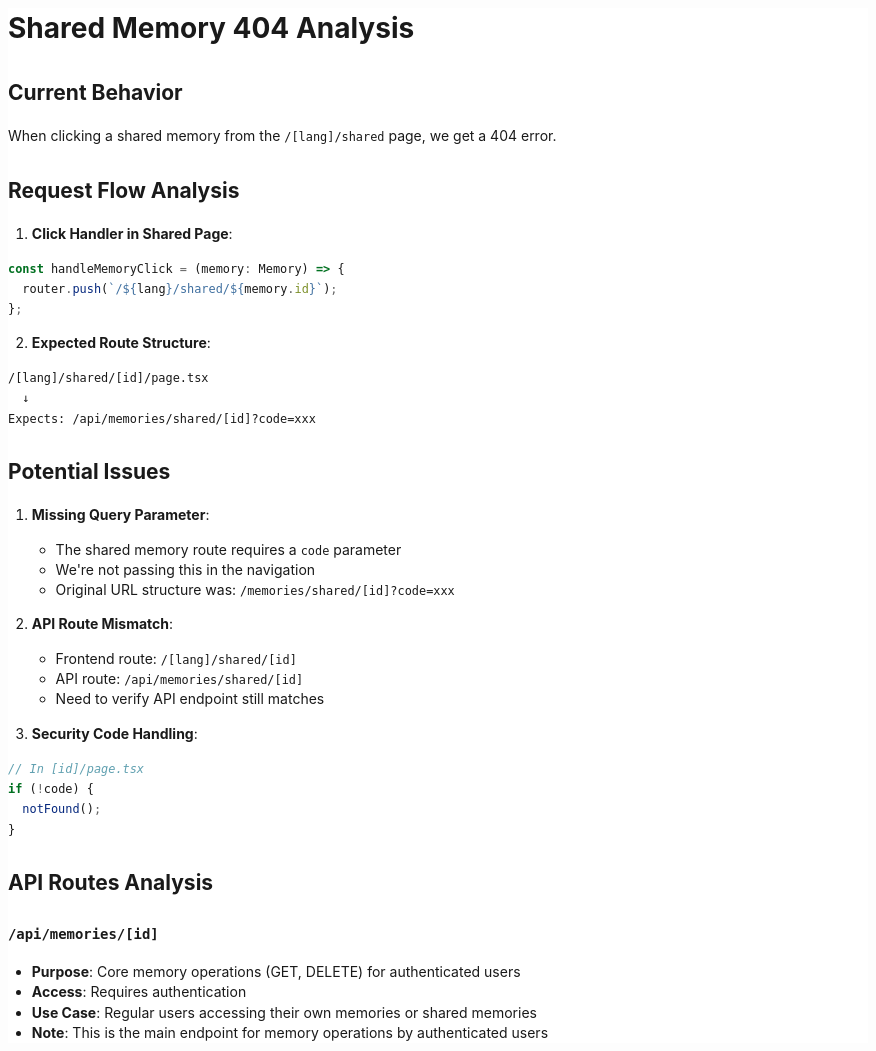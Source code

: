 # Shared Memory 404 Analysis

## Current Behavior

When clicking a shared memory from the `/[lang]/shared` page, we get a 404 error.

## Request Flow Analysis

1. **Click Handler in Shared Page**:

```typescript
const handleMemoryClick = (memory: Memory) => {
  router.push(`/${lang}/shared/${memory.id}`);
};
```

2. **Expected Route Structure**:

```
/[lang]/shared/[id]/page.tsx
  ↓
Expects: /api/memories/shared/[id]?code=xxx
```

## Potential Issues

1. **Missing Query Parameter**:

   - The shared memory route requires a `code` parameter
   - We're not passing this in the navigation
   - Original URL structure was: `/memories/shared/[id]?code=xxx`

2. **API Route Mismatch**:

   - Frontend route: `/[lang]/shared/[id]`
   - API route: `/api/memories/shared/[id]`
   - Need to verify API endpoint still matches

3. **Security Code Handling**:

```typescript
// In [id]/page.tsx
if (!code) {
  notFound();
}
```

## API Routes Analysis

### `/api/memories/[id]`

- **Purpose**: Core memory operations (GET, DELETE) for authenticated users
- **Access**: Requires authentication
- **Use Case**: Regular users accessing their own memories or shared memories
- **Note**: This is the main endpoint for memory operations by authenticated users
